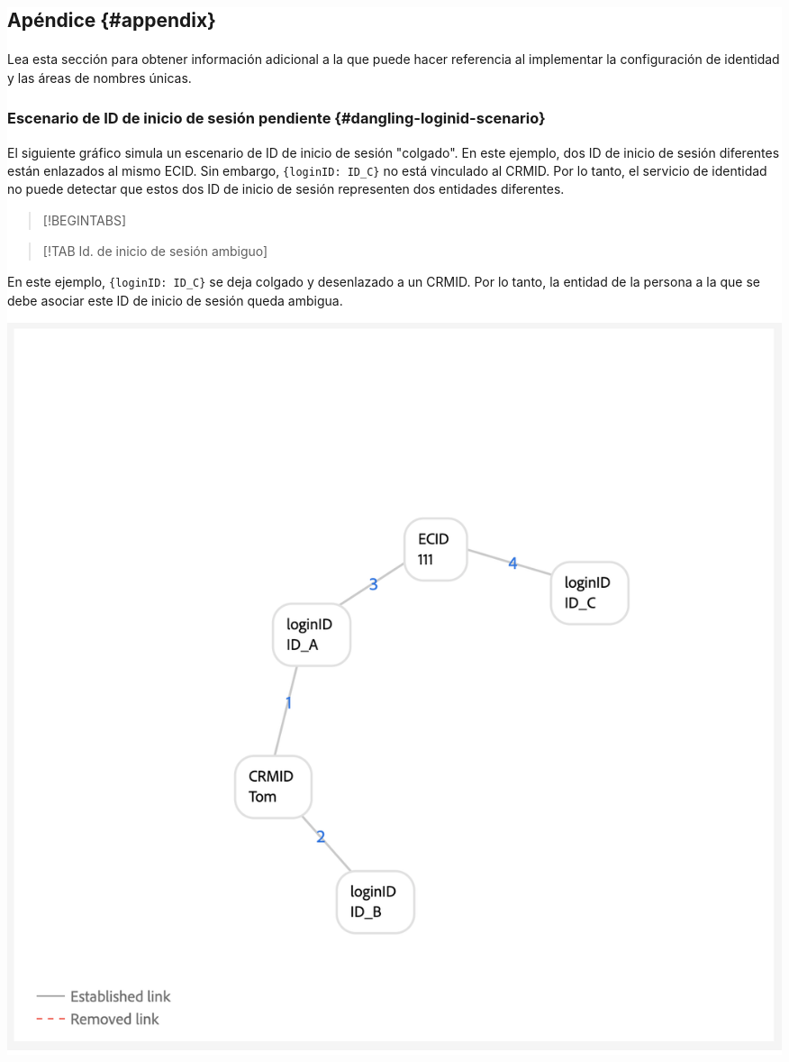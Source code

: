 ## Apéndice {#appendix}

Lea esta sección para obtener información adicional a la que puede hacer referencia al implementar la configuración de identidad y las áreas de nombres únicas.

### Escenario de ID de inicio de sesión pendiente {#dangling-loginid-scenario}

El siguiente gráfico simula un escenario de ID de inicio de sesión &quot;colgado&quot;. En este ejemplo, dos ID de inicio de sesión diferentes están enlazados al mismo ECID. Sin embargo, `{loginID: ID_C}` no está vinculado al CRMID. Por lo tanto, el servicio de identidad no puede detectar que estos dos ID de inicio de sesión representen dos entidades diferentes.

>[!BEGINTABS]

>[!TAB Id. de inicio de sesión ambiguo]

En este ejemplo, `{loginID: ID_C}` se deja colgado y desenlazado a un CRMID. Por lo tanto, la entidad de la persona a la que se debe asociar este ID de inicio de sesión queda ambigua.

![Ejemplo de gráfico con un escenario &quot;colgado&quot; de loginID.](../images/graph-examples/dangling_example.png)
